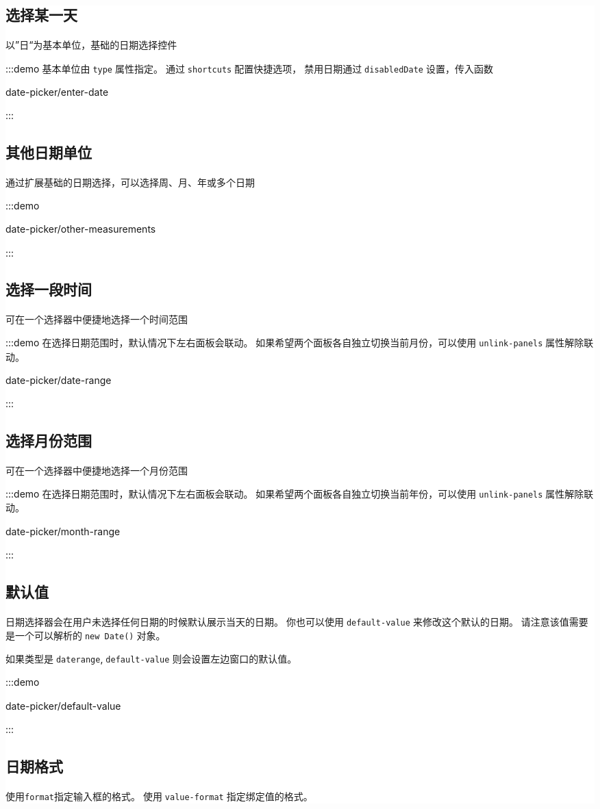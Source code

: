 </style>

## 选择某一天

以”日“为基本单位，基础的日期选择控件

:::demo 基本单位由 `type` 属性指定。 通过 `shortcuts` 配置快捷选项， 禁用日期通过 `disabledDate` 设置，传入函数

date-picker/enter-date

:::

## 其他日期单位

通过扩展基础的日期选择，可以选择周、月、年或多个日期

:::demo

date-picker/other-measurements

:::

## 选择一段时间

可在一个选择器中便捷地选择一个时间范围

:::demo 在选择日期范围时，默认情况下左右面板会联动。 如果希望两个面板各自独立切换当前月份，可以使用 `unlink-panels` 属性解除联动。

date-picker/date-range

:::

## 选择月份范围

可在一个选择器中便捷地选择一个月份范围

:::demo 在选择日期范围时，默认情况下左右面板会联动。 如果希望两个面板各自独立切换当前年份，可以使用 `unlink-panels` 属性解除联动。

date-picker/month-range

:::

## 默认值

日期选择器会在用户未选择任何日期的时候默认展示当天的日期。 你也可以使用 `default-value` 来修改这个默认的日期。 请注意该值需要是一个可以解析的 `new Date()` 对象。

如果类型是 `daterange`, `default-value` 则会设置左边窗口的默认值。

:::demo

date-picker/default-value

:::

## 日期格式

使用`format`指定输入框的格式。 使用 `value-format` 指定绑定值的格式。
